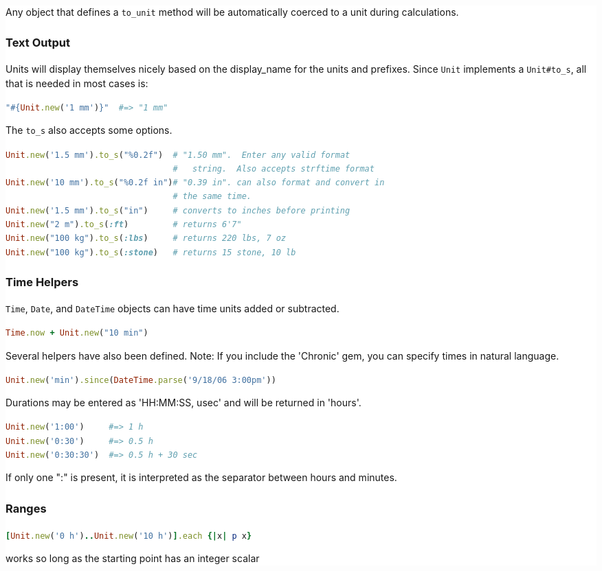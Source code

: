 Any object that defines a `to_unit` method will be automatically coerced to a
unit during calculations.

### Text Output

Units will display themselves nicely based on the display_name for the units and
prefixes. Since `Unit` implements a `Unit#to_s`, all that is needed in most
cases is:

```ruby
"#{Unit.new('1 mm')}"  #=> "1 mm"
```

The `to_s` also accepts some options.

```ruby
Unit.new('1.5 mm').to_s("%0.2f")  # "1.50 mm".  Enter any valid format
                                  #   string.  Also accepts strftime format
Unit.new('10 mm').to_s("%0.2f in")# "0.39 in". can also format and convert in
                                  # the same time.
Unit.new('1.5 mm').to_s("in")     # converts to inches before printing
Unit.new("2 m").to_s(:ft)         # returns 6'7"
Unit.new("100 kg").to_s(:lbs)     # returns 220 lbs, 7 oz
Unit.new("100 kg").to_s(:stone)   # returns 15 stone, 10 lb
```

### Time Helpers

`Time`, `Date`, and `DateTime` objects can have time units added or subtracted.

```ruby
Time.now + Unit.new("10 min")
```

Several helpers have also been defined. Note: If you include the 'Chronic' gem,
you can specify times in natural language.

```ruby
Unit.new('min').since(DateTime.parse('9/18/06 3:00pm'))
```

Durations may be entered as 'HH:MM:SS, usec' and will be returned in 'hours'.

```ruby
Unit.new('1:00')     #=> 1 h
Unit.new('0:30')     #=> 0.5 h
Unit.new('0:30:30')  #=> 0.5 h + 30 sec
```

If only one ":" is present, it is interpreted as the separator between hours and
minutes.

### Ranges

```ruby
[Unit.new('0 h')..Unit.new('10 h')].each {|x| p x}
```

works so long as the starting point has an integer scalar
